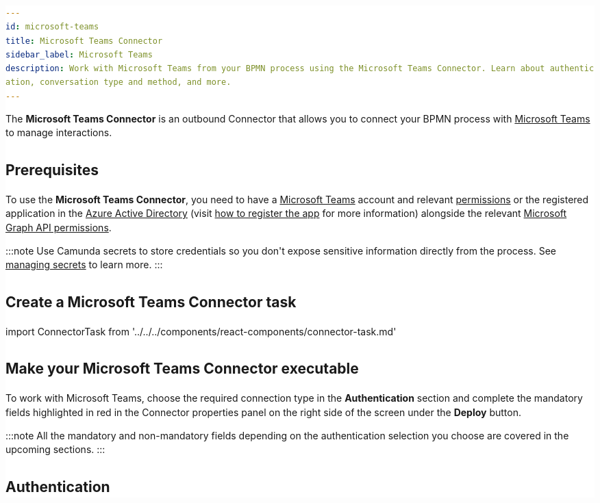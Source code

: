 ```yaml
---
id: microsoft-teams
title: Microsoft Teams Connector
sidebar_label: Microsoft Teams
description: Work with Microsoft Teams from your BPMN process using the Microsoft Teams Connector. Learn about authentication, conversation type and method, and more.
---
```


The **Microsoft Teams Connector** is an outbound Connector that allows you to connect your BPMN process with [Microsoft Teams](https://www.microsoft.com/microsoft-teams/) to manage interactions.

## Prerequisites

To use the **Microsoft Teams Connector**, you need to have a [Microsoft Teams](https://www.microsoft.com/microsoft-teams/) account and
relevant [permissions](https://support.microsoft.com/en-us/office/manage-team-settings-92d238e6-0ae2-447e-af90-40b1052c4547)
or the registered application in the [Azure Active Directory](https://aad.portal.azure.com/) (visit [how to register the app](https://learn.microsoft.com/en-us/graph/auth-register-app-v2) for more information) alongside
the relevant [Microsoft Graph API permissions](https://learn.microsoft.com/en-us/graph/permissions-reference).

:::note
Use Camunda secrets to store credentials so you don't expose sensitive information directly from the process. See [managing secrets](/components/console/manage-clusters/manage-secrets.md) to learn more.
:::

## Create a Microsoft Teams Connector task

import ConnectorTask from '../../../components/react-components/connector-task.md'

<ConnectorTask/>

## Make your Microsoft Teams Connector executable

To work with Microsoft Teams, choose the required connection type in the **Authentication** section and complete the
mandatory fields highlighted in red in the Connector properties panel on the right side of the screen under the **Deploy** button.

:::note
All the mandatory and non-mandatory fields depending on the authentication selection you choose are covered in the
upcoming sections.
:::

## Authentication
